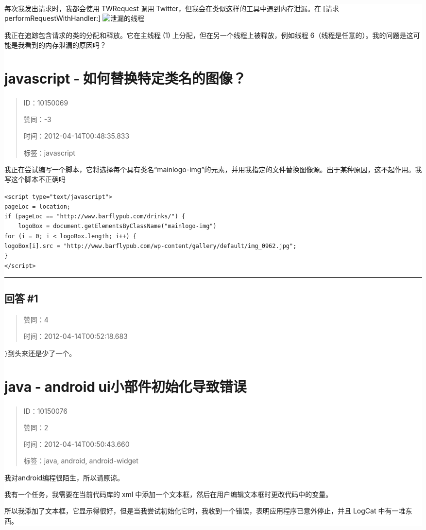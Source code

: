 每次我发出请求时，我都会使用 TWRequest 调用 Twitter，但我会在类似这样的工具中遇到内存泄漏。在 [请求 performRequestWithHandler:] ![泄漏的线程](../Images/717eb32a50c6c934f16c4be3efe664bb.png)

我正在追踪包含请求的类的分配和释放。它在主线程 (1) 上分配，但在另一个线程上被释放，例如线程 6（线程是任意的）。我的问题是这可能是我看到的内存泄漏的原因吗？

# javascript - 如何替换特定类名的图像？

> ID：10150069
> 
> 赞同：-3
> 
> 时间：2012-04-14T00:48:35.833
> 
> 标签：javascript

我正在尝试编写一个脚本，它将选择每个具有类名“mainlogo-img”的元素，并用我指定的文件替换图像源。出于某种原因，这不起作用。我写这个脚本不正确吗

```
<script type="text/javascript">
pageLoc = location;
if (pageLoc == "http://www.barflypub.com/drinks/") {
    logoBox = document.getElementsByClassName("mainlogo-img")
for (i = 0; i < logoBox.length; i++) {
logoBox[i].src = "http://www.barflypub.com/wp-content/gallery/default/img_0962.jpg";
}
</script> 
```

* * *

## 回答 #1

> 赞同：4
> 
> 时间：2012-04-14T00:52:18.683

`}`到头来还是少了一个。

# java - android ui小部件初始化导致错误

> ID：10150076
> 
> 赞同：2
> 
> 时间：2012-04-14T00:50:43.660
> 
> 标签：java, android, android-widget

我对android编程很陌生，所以请原谅。

我有一个任务，我需要在当前代码库的 xml 中添加一个文本框，然后在用户编辑文本框时更改代码中的变量。

所以我添加了文本框，它显示得很好，但是当我尝试初始化它时，我收到一个错误，表明应用程序已意外停止，并且 LogCat 中有一堆东西。
